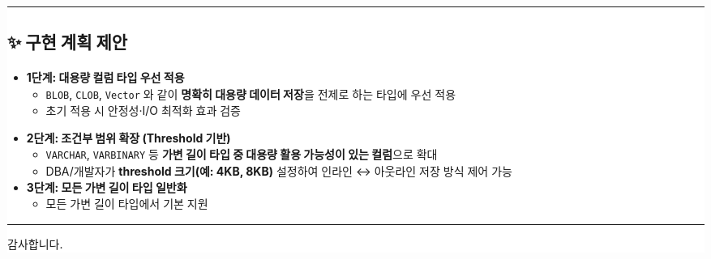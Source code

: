 
---

## ✨ 구현 계획 제안

- **1단계: 대용량 컬럼 타입 우선 적용**
   - `BLOB`, `CLOB`, `Vector` 와 같이 **명확히 대용량 데이터 저장**을 전제로 하는 타입에 우선 적용
   - 초기 적용 시 안정성·I/O 최적화 효과 검증
* **2단계: 조건부 범위 확장 (Threshold 기반)**
   - `VARCHAR`, `VARBINARY` 등 **가변 길이 타입 중 대용량 활용 가능성이 있는 컬럼**으로 확대
   - DBA/개발자가 **threshold 크기(예: 4KB, 8KB)** 설정하여 인라인 ↔ 아웃라인 저장 방식 제어 가능
* **3단계: 모든 가변 길이 타입 일반화**
   - 모든 가변 길이 타입에서 기본 지원

---

감사합니다.
